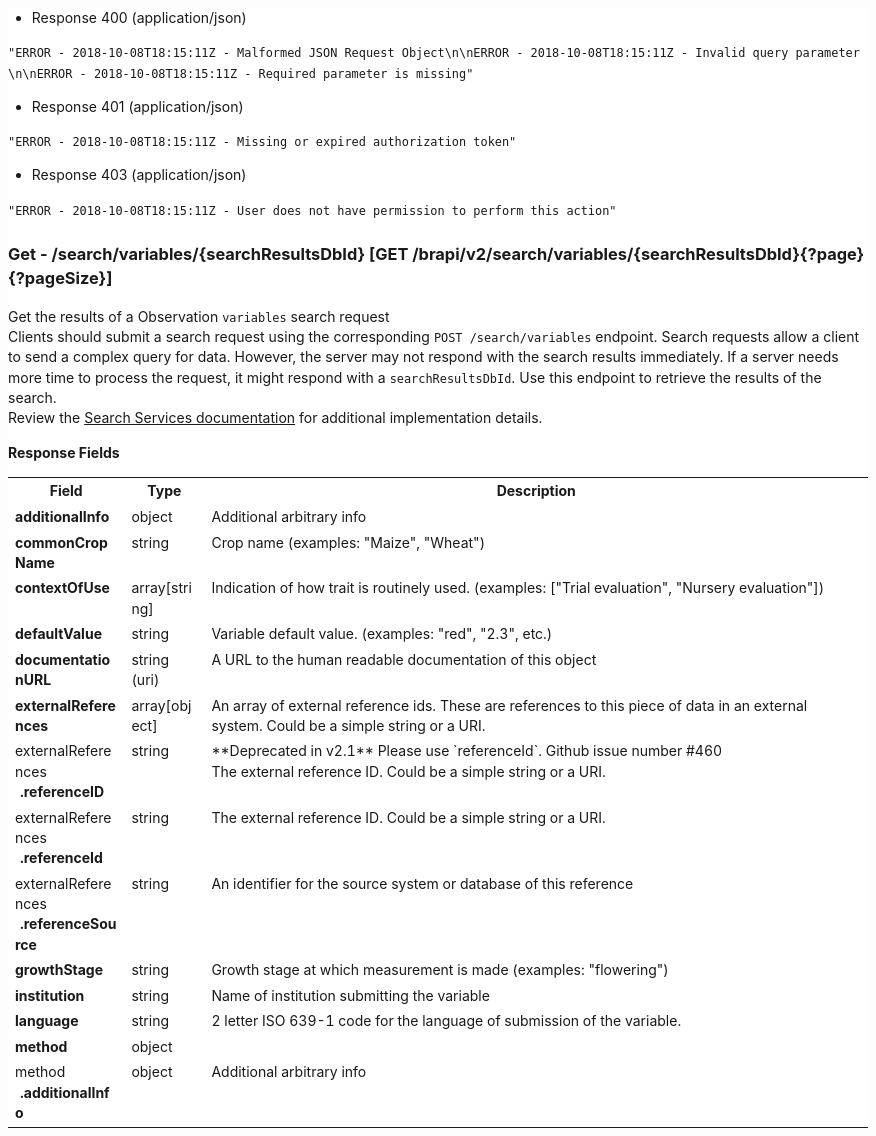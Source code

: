 ```
```

+ Response 400 (application/json)
```
"ERROR - 2018-10-08T18:15:11Z - Malformed JSON Request Object\n\nERROR - 2018-10-08T18:15:11Z - Invalid query parameter\n\nERROR - 2018-10-08T18:15:11Z - Required parameter is missing"
```

+ Response 401 (application/json)
```
"ERROR - 2018-10-08T18:15:11Z - Missing or expired authorization token"
```

+ Response 403 (application/json)
```
"ERROR - 2018-10-08T18:15:11Z - User does not have permission to perform this action"
```




### Get - /search/variables/{searchResultsDbId} [GET /brapi/v2/search/variables/{searchResultsDbId}{?page}{?pageSize}]

Get the results of a Observation `variables` search request <br/>
Clients should submit a search request using the corresponding `POST /search/variables` endpoint.
Search requests allow a client to send a complex query for data. However, the server may not respond with the search results immediately. 
If a server needs more time to process the request, it might respond with a `searchResultsDbId`. 
Use this endpoint to retrieve the results of the search. <br/> 
Review the <a target="_blank" href="https://wiki.brapi.org/index.php/Search_Services#POST_Search_Entity">Search Services documentation</a> for additional implementation details.



**Response Fields** 

<table>
<tr> <th> Field </th> <th> Type </th> <th> Description </th> </tr> 
<tr><td><span style="font-weight:bold;">additionalInfo</span></td><td>object</td><td>Additional arbitrary info</td></tr>
<tr><td><span style="font-weight:bold;">commonCropName</span></td><td>string</td><td>Crop name (examples: "Maize", "Wheat")</td></tr>
<tr><td><span style="font-weight:bold;">contextOfUse</span></td><td>array[string]</td><td>Indication of how trait is routinely used. (examples: ["Trial evaluation", "Nursery evaluation"])</td></tr>
<tr><td><span style="font-weight:bold;">defaultValue</span></td><td>string</td><td>Variable default value. (examples: "red", "2.3", etc.)</td></tr>
<tr><td><span style="font-weight:bold;">documentationURL</span></td><td>string<br>(uri)</td><td>A URL to the human readable documentation of this object</td></tr>
<tr><td><span style="font-weight:bold;">externalReferences</span></td><td>array[object]</td><td>An array of external reference ids. These are references to this piece of data in an external system. Could be a simple string or a URI.</td></tr>
<tr><td>externalReferences<br><span style="font-weight:bold;margin-left:5px">.referenceID</span></td><td>string</td><td>**Deprecated in v2.1** Please use `referenceId`. Github issue number #460  <br>The external reference ID. Could be a simple string or a URI.</td></tr>
<tr><td>externalReferences<br><span style="font-weight:bold;margin-left:5px">.referenceId</span></td><td>string</td><td>The external reference ID. Could be a simple string or a URI.</td></tr>
<tr><td>externalReferences<br><span style="font-weight:bold;margin-left:5px">.referenceSource</span></td><td>string</td><td>An identifier for the source system or database of this reference</td></tr>
<tr><td><span style="font-weight:bold;">growthStage</span></td><td>string</td><td>Growth stage at which measurement is made (examples: "flowering")</td></tr>
<tr><td><span style="font-weight:bold;">institution</span></td><td>string</td><td>Name of institution submitting the variable</td></tr>
<tr><td><span style="font-weight:bold;">language</span></td><td>string</td><td>2 letter ISO 639-1 code for the language of submission of the variable.</td></tr>
<tr><td><span style="font-weight:bold;">method</span></td><td>object</td><td></td></tr>
<tr><td>method<br><span style="font-weight:bold;margin-left:5px">.additionalInfo</span></td><td>object</td><td>Additional arbitrary info</td></tr>